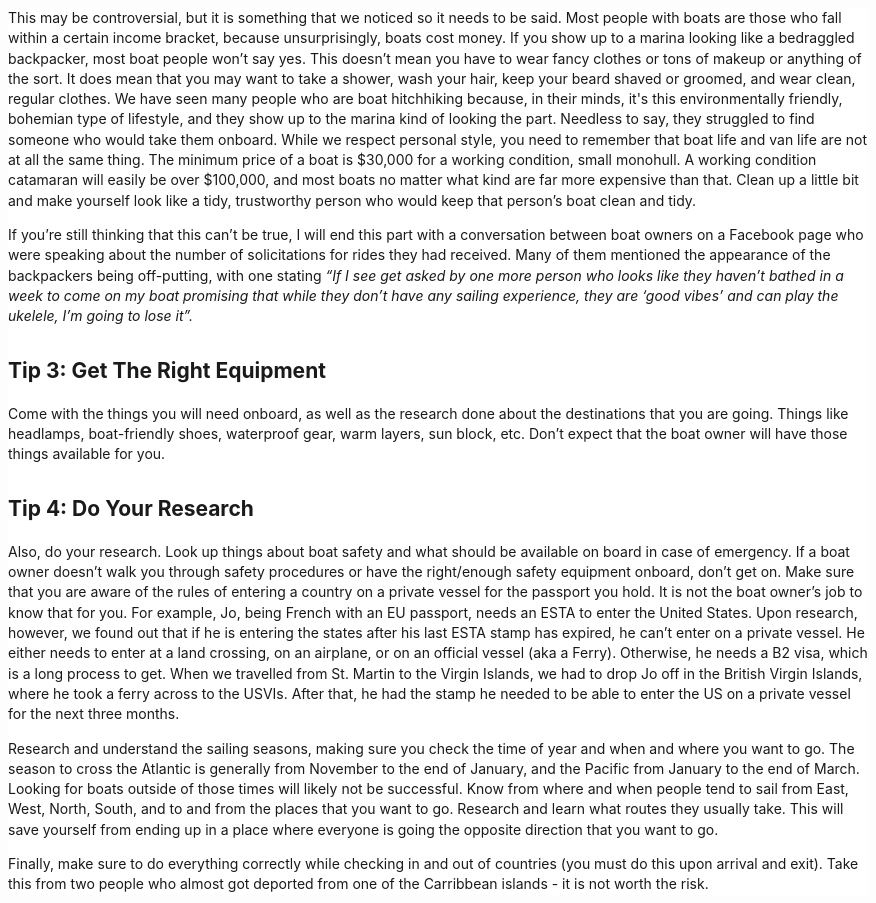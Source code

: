 This may be controversial, but it is something that we noticed so it needs to be said. Most people with boats are those who fall within a certain income bracket, because unsurprisingly, boats cost money. If you show up to a marina looking like a bedraggled backpacker, most boat people won’t say yes. This doesn’t mean you have to wear fancy clothes or tons of makeup or anything of the sort. It does mean that you may want to take a shower, wash your hair, keep your beard shaved or groomed, and wear clean, regular clothes. We have seen many people who are boat hitchhiking because, in their minds, it's this environmentally friendly, bohemian type of lifestyle, and they show up to the marina kind of looking the part. Needless to say, they struggled to find someone who would take them onboard. While we respect personal style, you need to remember that boat life and van life are not at all the same thing. The minimum price of a boat is $30,000 for a working condition, small monohull. A working condition catamaran will easily be over $100,000, and most boats no matter what kind are far more expensive than that. Clean up a little bit and make yourself look like a tidy, trustworthy person who would keep that person’s boat clean and tidy.

If you’re still thinking that this can’t be true, I will end this part with a conversation between boat owners on a Facebook page who were speaking about the number of solicitations for rides they had received. Many of them mentioned the appearance of the backpackers being off-putting, with one stating *“If I see get asked by one more person who looks like they haven’t bathed in a week to come on my boat promising that while they don’t have any sailing experience, they are ‘good vibes’ and can play the ukelele, I’m going to lose it”.*

## Tip 3: Get The Right Equipment

Come with the things you will need onboard, as well as the research done about the destinations that you are going. Things like headlamps, boat-friendly shoes, waterproof gear, warm layers, sun block, etc. Don’t expect that the boat owner will have those things available for you. 

## Tip 4: Do Your Research

Also, do your research. Look up things about boat safety and what should be available on board in case of emergency. If a boat owner doesn’t walk you through safety procedures or have the right/enough safety equipment onboard, don’t get on. Make sure that you are aware of the rules of entering a country on a private vessel for the passport you hold. It is not the boat owner’s job to know that for you. For example, Jo, being French with an EU passport, needs an ESTA to enter the United States. Upon research, however, we found out that if he is entering the states after his last ESTA stamp has expired, he can’t enter on a private vessel. He either needs to enter at a land crossing, on an airplane, or on an official vessel (aka a Ferry). Otherwise, he needs a B2 visa, which is a long process to get. When we travelled from St. Martin to the Virgin Islands, we had to drop Jo off in the British Virgin Islands, where he took a ferry across to the USVIs. After that, he had the stamp he needed to be able to enter the US on a private vessel for the next three months.

Research and understand the sailing seasons, making sure you check the time of year and when and where you want to go. The season to cross the Atlantic is generally from November to the end of January, and the Pacific from January to the end of March. Looking for boats outside of those times will likely not be successful. Know from where and when people tend to sail from East, West, North, South, and to and from the places that you want to go. Research and learn what routes they usually take. This will save yourself from ending up in a place where everyone is going the opposite direction that you want to go.

Finally, make sure to do everything correctly while checking in and out of countries (you must do this upon arrival and exit). Take this from two people who almost got deported from one of the Carribbean islands - it is not worth the risk.
